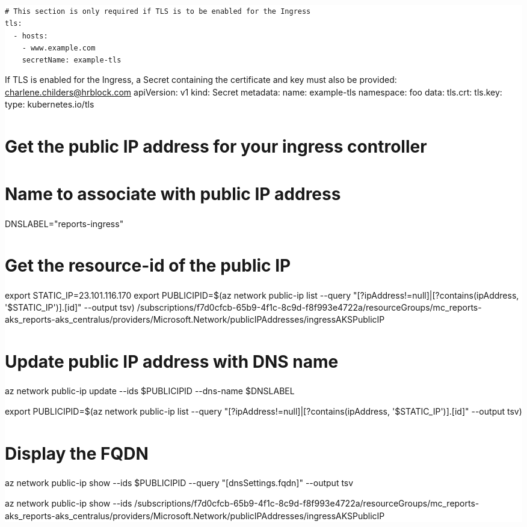     # This section is only required if TLS is to be enabled for the Ingress
    tls:
      - hosts:
        - www.example.com
        secretName: example-tls

If TLS is enabled for the Ingress, a Secret containing the certificate and key must also be provided:
charlene.childers@hrblock.com
  apiVersion: v1
  kind: Secret
  metadata:
    name: example-tls
    namespace: foo
  data:
    tls.crt: <base64 encoded cert>
    tls.key: <base64 encoded key>
  type: kubernetes.io/tls

# Get the public IP address for your ingress controller
# Name to associate with public IP address
DNSLABEL="reports-ingress"

# Get the resource-id of the public IP
export STATIC_IP=23.101.116.170
export PUBLICIPID=$(az network public-ip list --query "[?ipAddress!=null]|[?contains(ipAddress, '$STATIC_IP')].[id]" --output tsv)
/subscriptions/f7d0cfcb-65b9-4f1c-8c9d-f8f993e4722a/resourceGroups/mc_reports-aks_reports-aks_centralus/providers/Microsoft.Network/publicIPAddresses/ingressAKSPublicIP

# Update public IP address with DNS name
az network public-ip update --ids $PUBLICIPID --dns-name $DNSLABEL


export PUBLICIPID=$(az network public-ip list --query "[?ipAddress!=null]|[?contains(ipAddress, '$STATIC_IP')].[id]" --output tsv)

# Display the FQDN
az network public-ip show --ids $PUBLICIPID --query "[dnsSettings.fqdn]" --output tsv


az network public-ip show --ids /subscriptions/f7d0cfcb-65b9-4f1c-8c9d-f8f993e4722a/resourceGroups/mc_reports-aks_reports-aks_centralus/providers/Microsoft.Network/publicIPAddresses/ingressAKSPublicIP
